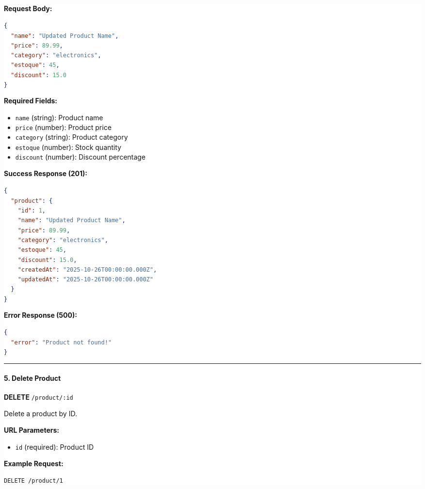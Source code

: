 **Request Body:**
```json
{
  "name": "Updated Product Name",
  "price": 89.99,
  "category": "electronics",
  "estoque": 45,
  "discount": 15.0
}
```

**Required Fields:**
- `name` (string): Product name
- `price` (number): Product price
- `category` (string): Product category
- `estoque` (number): Stock quantity
- `discount` (number): Discount percentage

**Success Response (201):**
```json
{
  "product": {
    "id": 1,
    "name": "Updated Product Name",
    "price": 89.99,
    "category": "electronics",
    "estoque": 45,
    "discount": 15.0,
    "createdAt": "2025-10-26T00:00:00.000Z",
    "updatedAt": "2025-10-26T00:00:00.000Z"
  }
}
```

**Error Response (500):**
```json
{
  "error": "Product not found!"
}
```

---

#### 5. Delete Product

**DELETE** `/product/:id`

Delete a product by ID.

**URL Parameters:**
- `id` (required): Product ID

**Example Request:**
```bash
DELETE /product/1
```
